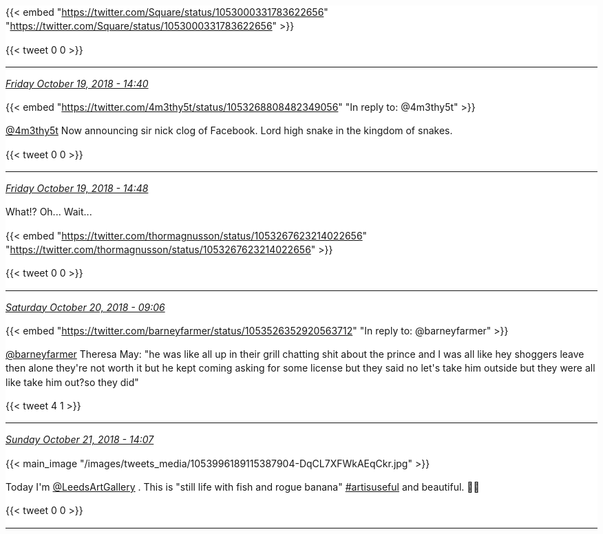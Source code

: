 {{< embed "https://twitter.com/Square/status/1053000331783622656" "https://twitter.com/Square/status/1053000331783622656" >}}


{{< tweet 0 0 >}}

---

<p><a id="1053279836108713985" href="#1053279836108713985"><em title="2018-10-19T14:40:56.000+01:00">Friday October 19, 2018 - 14:40</em></a></p>
      
{{< embed "https://twitter.com/4m3thy5t/status/1053268808482349056" "In reply to: @4m3thy5t" >}}


[@4m3thy5t](https://twitter.com/@4m3thy5t)  Now announcing sir nick clog of Facebook. Lord high snake in the kingdom of snakes.

{{< tweet 0 0 >}}

---

<p><a id="1053281697373081600" href="#1053281697373081600"><em title="2018-10-19T14:48:20.000+01:00">Friday October 19, 2018 - 14:48</em></a></p>
      
What!? Oh... Wait... 

{{< embed "https://twitter.com/thormagnusson/status/1053267623214022656" "https://twitter.com/thormagnusson/status/1053267623214022656" >}}


{{< tweet 0 0 >}}

---

<p><a id="1053558138249666561" href="#1053558138249666561"><em title="2018-10-20T09:06:48.000+01:00">Saturday October 20, 2018 - 09:06</em></a></p>
      
{{< embed "https://twitter.com/barneyfarmer/status/1053526352920563712" "In reply to: @barneyfarmer" >}}


[@barneyfarmer](https://twitter.com/@barneyfarmer)  Theresa May: "he was like all up in their grill chatting shit about the prince and I was all like hey shoggers leave then alone they're not worth it but he kept coming asking for some license but they said no let's take him outside but they were all like take him out?so they did"

{{< tweet 4 1 >}}

---

<p><a id="1053996189115387904" href="#1053996189115387904"><em title="2018-10-21T14:07:28.000+01:00">Sunday October 21, 2018 - 14:07</em></a></p>
      {{< main_image "/images/tweets_media/1053996189115387904-DqCL7XFWkAEqCkr.jpg" >}}
          
          
Today I'm [@LeedsArtGallery](https://twitter.com/@LeedsArtGallery) . This is "still life with fish and rogue banana" [#artisuseful](/tags/artisuseful) and beautiful. 🤔😜 

{{< tweet 0 0 >}}

---

